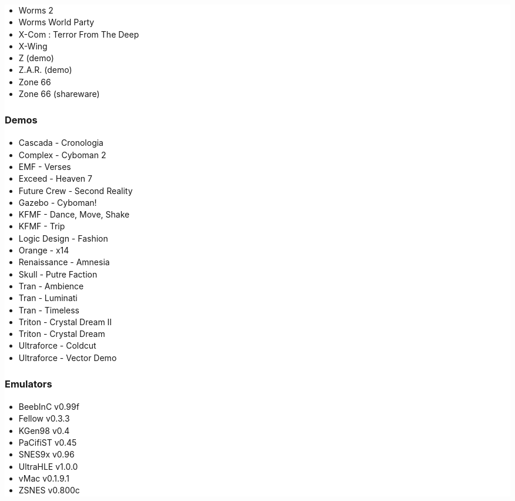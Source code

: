 - Worms 2
- Worms World Party
- X-Com : Terror From The Deep
- X-Wing
- Z (demo)
- Z.A.R. (demo)
- Zone 66
- Zone 66 (shareware)

### Demos
- Cascada - Cronologia
- Complex - Cyboman 2
- EMF - Verses
- Exceed - Heaven 7
- Future Crew - Second Reality
- Gazebo - Cyboman!
- KFMF - Dance, Move, Shake
- KFMF - Trip
- Logic Design - Fashion
- Orange - x14
- Renaissance - Amnesia
- Skull - Putre Faction
- Tran - Ambience
- Tran - Luminati
- Tran - Timeless
- Triton - Crystal Dream II
- Triton - Crystal Dream
- Ultraforce - Coldcut
- Ultraforce - Vector Demo

### Emulators
- BeebInC v0.99f
- Fellow v0.3.3
- KGen98 v0.4
- PaCifiST v0.45
- SNES9x v0.96
- UltraHLE v1.0.0
- vMac v0.1.9.1
- ZSNES v0.800c